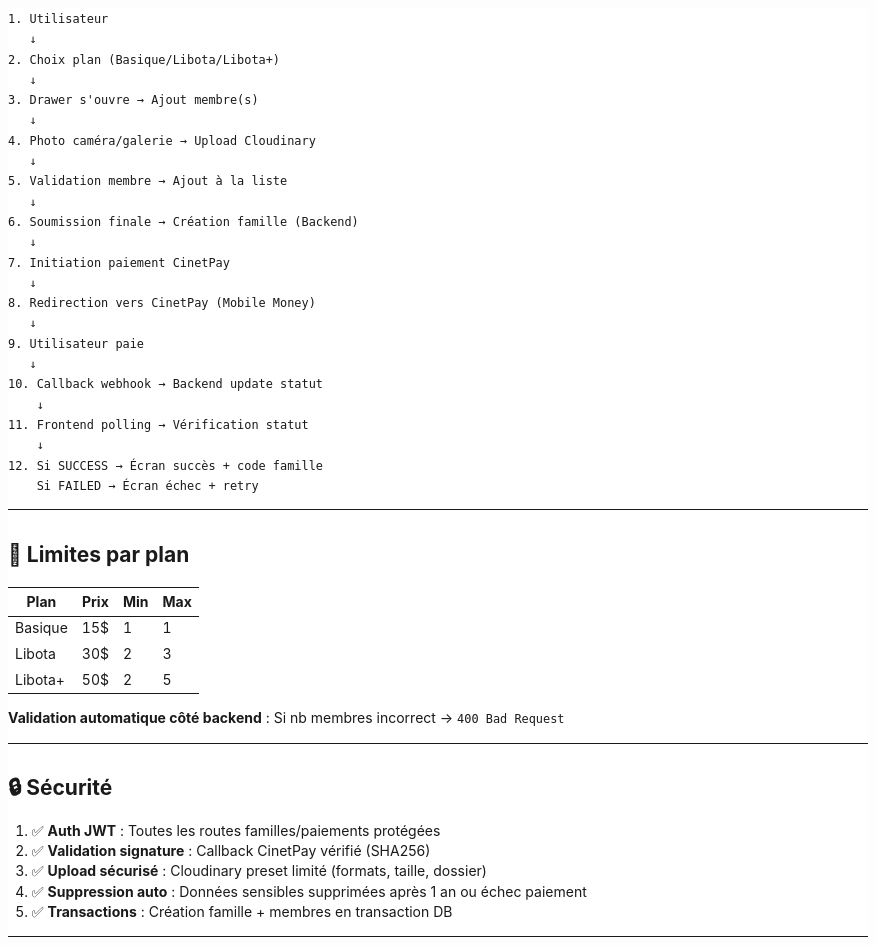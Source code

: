 ```
1. Utilisateur
   ↓
2. Choix plan (Basique/Libota/Libota+)
   ↓
3. Drawer s'ouvre → Ajout membre(s)
   ↓
4. Photo caméra/galerie → Upload Cloudinary
   ↓
5. Validation membre → Ajout à la liste
   ↓
6. Soumission finale → Création famille (Backend)
   ↓
7. Initiation paiement CinetPay
   ↓
8. Redirection vers CinetPay (Mobile Money)
   ↓
9. Utilisateur paie
   ↓
10. Callback webhook → Backend update statut
    ↓
11. Frontend polling → Vérification statut
    ↓
12. Si SUCCESS → Écran succès + code famille
    Si FAILED → Écran échec + retry
```

---

## 🎯 Limites par plan

| Plan | Prix | Min | Max |
|------|------|-----|-----|
| Basique | 15$ | 1 | 1 |
| Libota | 30$ | 2 | 3 |
| Libota+ | 50$ | 2 | 5 |

**Validation automatique côté backend** : Si nb membres incorrect → `400 Bad Request`

---

## 🔒 Sécurité

1. ✅ **Auth JWT** : Toutes les routes familles/paiements protégées
2. ✅ **Validation signature** : Callback CinetPay vérifié (SHA256)
3. ✅ **Upload sécurisé** : Cloudinary preset limité (formats, taille, dossier)
4. ✅ **Suppression auto** : Données sensibles supprimées après 1 an ou échec paiement
5. ✅ **Transactions** : Création famille + membres en transaction DB

---
